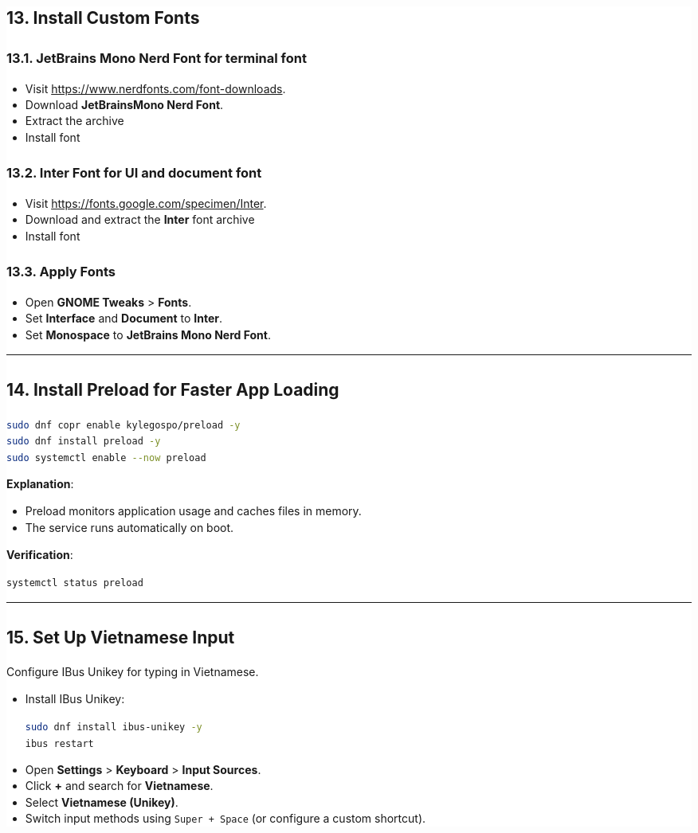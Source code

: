 
## 13. Install Custom Fonts

### 13.1. JetBrains Mono Nerd Font for terminal font

- Visit https://www.nerdfonts.com/font-downloads.
- Download **JetBrainsMono Nerd Font**.
- Extract the archive
- Install font

### 13.2. Inter Font for UI and document font

- Visit https://fonts.google.com/specimen/Inter.
- Download and extract the **Inter** font archive
- Install font

### 13.3. Apply Fonts

- Open **GNOME Tweaks** > **Fonts**.
- Set **Interface** and **Document** to **Inter**.
- Set **Monospace** to **JetBrains Mono Nerd Font**.

---

## 14. Install Preload for Faster App Loading

```bash
sudo dnf copr enable kylegospo/preload -y
sudo dnf install preload -y
sudo systemctl enable --now preload
```

**Explanation**:

- Preload monitors application usage and caches files in memory.
- The service runs automatically on boot.

**Verification**:

```bash
systemctl status preload
```

---

## 15. Set Up Vietnamese Input

Configure IBus Unikey for typing in Vietnamese.

- Install IBus Unikey:
  ```bash
  sudo dnf install ibus-unikey -y
  ibus restart
  ```
- Open **Settings** > **Keyboard** > **Input Sources**.
- Click **+** and search for **Vietnamese**.
- Select **Vietnamese (Unikey)**.
- Switch input methods using `Super + Space` (or configure a custom shortcut).
